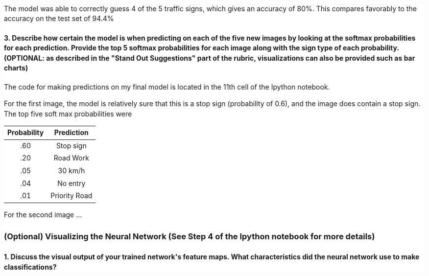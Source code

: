 
The model was able to correctly guess 4 of the 5 traffic signs, which gives an accuracy of 80%. This compares favorably to the accuracy on the test set of 94.4%

#### 3. Describe how certain the model is when predicting on each of the five new images by looking at the softmax probabilities for each prediction. Provide the top 5 softmax probabilities for each image along with the sign type of each probability. (OPTIONAL: as described in the "Stand Out Suggestions" part of the rubric, visualizations can also be provided such as bar charts)

The code for making predictions on my final model is located in the 11th cell of the Ipython notebook.

For the first image, the model is relatively sure that this is a stop sign (probability of 0.6), and the image does contain a stop sign. The top five soft max probabilities were

| Probability         	|     Prediction	        					| 
|:---------------------:|:---------------------------------------------:| 
| .60         			| Stop sign   									| 
| .20     				| Road Work										|
| .05					| 30 km/h										|
| .04	      			| No entry  					 				|
| .01				    | Priority Road      							|


For the second image ... 

### (Optional) Visualizing the Neural Network (See Step 4 of the Ipython notebook for more details)
#### 1. Discuss the visual output of your trained network's feature maps. What characteristics did the neural network use to make classifications?


